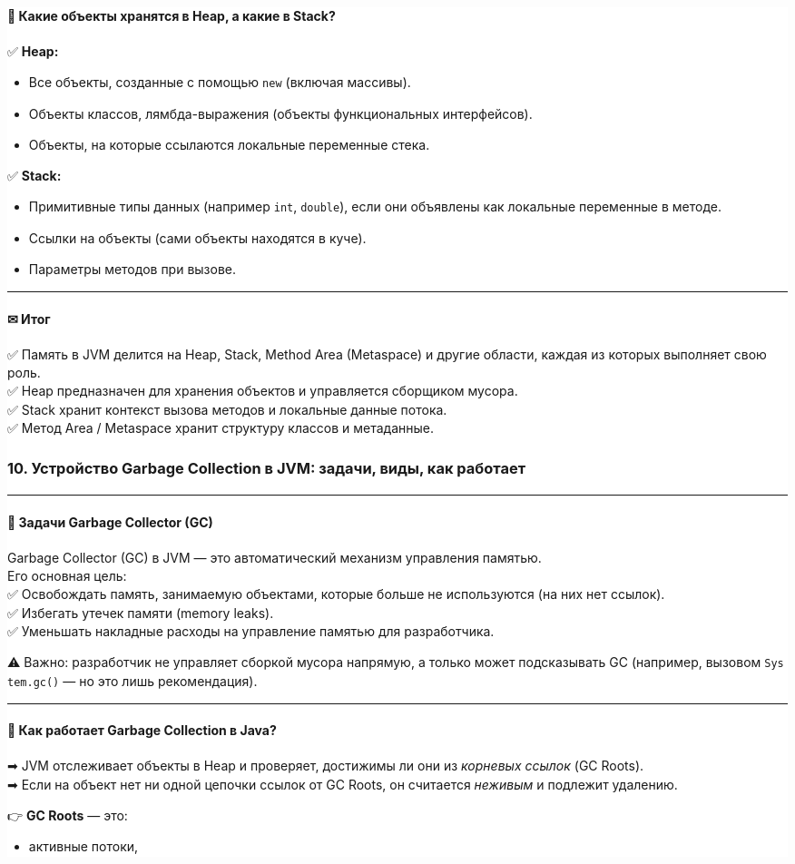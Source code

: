 
#### 🔹 **Какие объекты хранятся в Heap, а какие в Stack?**

✅ **Heap:**

- Все объекты, созданные с помощью `new` (включая массивы).
    
- Объекты классов, лямбда-выражения (объекты функциональных интерфейсов).
    
- Объекты, на которые ссылаются локальные переменные стека.
    

✅ **Stack:**

- Примитивные типы данных (например `int`, `double`), если они объявлены как локальные переменные в методе.
    
- Ссылки на объекты (сами объекты находятся в куче).
    
- Параметры методов при вызове.
    

---

#### ✉ **Итог**

✅ Память в JVM делится на Heap, Stack, Method Area (Metaspace) и другие области, каждая из которых выполняет свою роль.  
✅ Heap предназначен для хранения объектов и управляется сборщиком мусора.  
✅ Stack хранит контекст вызова методов и локальные данные потока.  
✅ Метод Area / Metaspace хранит структуру классов и метаданные.

### 10. **Устройство Garbage Collection в JVM: задачи, виды, как работает**

---

#### 🔹 **Задачи Garbage Collector (GC)**

Garbage Collector (GC) в JVM — это автоматический механизм управления памятью.  
Его основная цель:  
✅ Освобождать память, занимаемую объектами, которые больше не используются (на них нет ссылок).  
✅ Избегать утечек памяти (memory leaks).  
✅ Уменьшать накладные расходы на управление памятью для разработчика.

⚠ Важно: разработчик не управляет сборкой мусора напрямую, а только может подсказывать GC (например, вызовом `System.gc()` — но это лишь рекомендация).

---

#### 🔹 **Как работает Garbage Collection в Java?**

➡ JVM отслеживает объекты в Heap и проверяет, достижимы ли они из _корневых ссылок_ (GC Roots).  
➡ Если на объект нет ни одной цепочки ссылок от GC Roots, он считается _неживым_ и подлежит удалению.

👉 **GC Roots** — это:

- активные потоки,
    